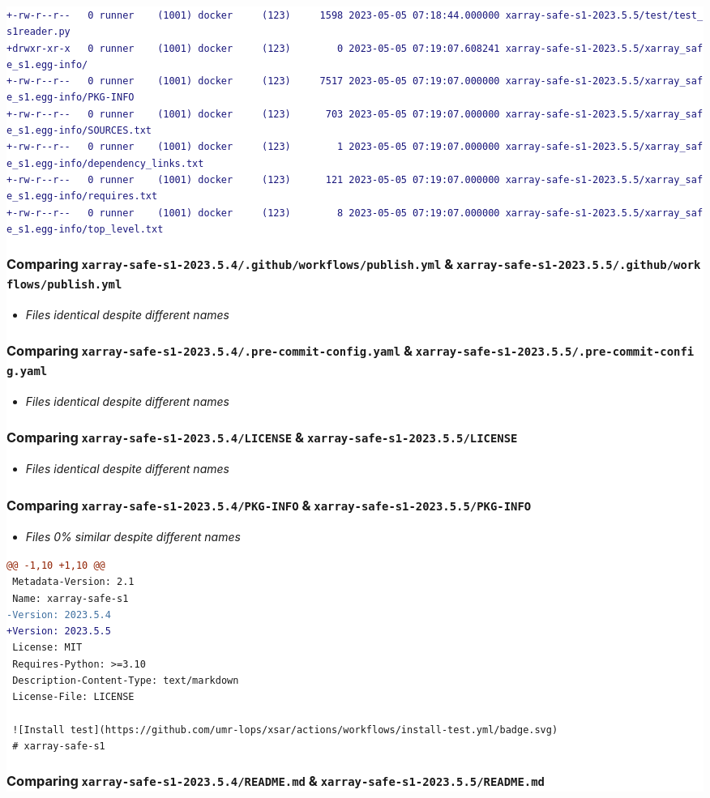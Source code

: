 ```diff
+-rw-r--r--   0 runner    (1001) docker     (123)     1598 2023-05-05 07:18:44.000000 xarray-safe-s1-2023.5.5/test/test_s1reader.py
+drwxr-xr-x   0 runner    (1001) docker     (123)        0 2023-05-05 07:19:07.608241 xarray-safe-s1-2023.5.5/xarray_safe_s1.egg-info/
+-rw-r--r--   0 runner    (1001) docker     (123)     7517 2023-05-05 07:19:07.000000 xarray-safe-s1-2023.5.5/xarray_safe_s1.egg-info/PKG-INFO
+-rw-r--r--   0 runner    (1001) docker     (123)      703 2023-05-05 07:19:07.000000 xarray-safe-s1-2023.5.5/xarray_safe_s1.egg-info/SOURCES.txt
+-rw-r--r--   0 runner    (1001) docker     (123)        1 2023-05-05 07:19:07.000000 xarray-safe-s1-2023.5.5/xarray_safe_s1.egg-info/dependency_links.txt
+-rw-r--r--   0 runner    (1001) docker     (123)      121 2023-05-05 07:19:07.000000 xarray-safe-s1-2023.5.5/xarray_safe_s1.egg-info/requires.txt
+-rw-r--r--   0 runner    (1001) docker     (123)        8 2023-05-05 07:19:07.000000 xarray-safe-s1-2023.5.5/xarray_safe_s1.egg-info/top_level.txt
```

### Comparing `xarray-safe-s1-2023.5.4/.github/workflows/publish.yml` & `xarray-safe-s1-2023.5.5/.github/workflows/publish.yml`

 * *Files identical despite different names*

### Comparing `xarray-safe-s1-2023.5.4/.pre-commit-config.yaml` & `xarray-safe-s1-2023.5.5/.pre-commit-config.yaml`

 * *Files identical despite different names*

### Comparing `xarray-safe-s1-2023.5.4/LICENSE` & `xarray-safe-s1-2023.5.5/LICENSE`

 * *Files identical despite different names*

### Comparing `xarray-safe-s1-2023.5.4/PKG-INFO` & `xarray-safe-s1-2023.5.5/PKG-INFO`

 * *Files 0% similar despite different names*

```diff
@@ -1,10 +1,10 @@
 Metadata-Version: 2.1
 Name: xarray-safe-s1
-Version: 2023.5.4
+Version: 2023.5.5
 License: MIT
 Requires-Python: >=3.10
 Description-Content-Type: text/markdown
 License-File: LICENSE
 
 ![Install test](https://github.com/umr-lops/xsar/actions/workflows/install-test.yml/badge.svg)
 # xarray-safe-s1
```

### Comparing `xarray-safe-s1-2023.5.4/README.md` & `xarray-safe-s1-2023.5.5/README.md`

